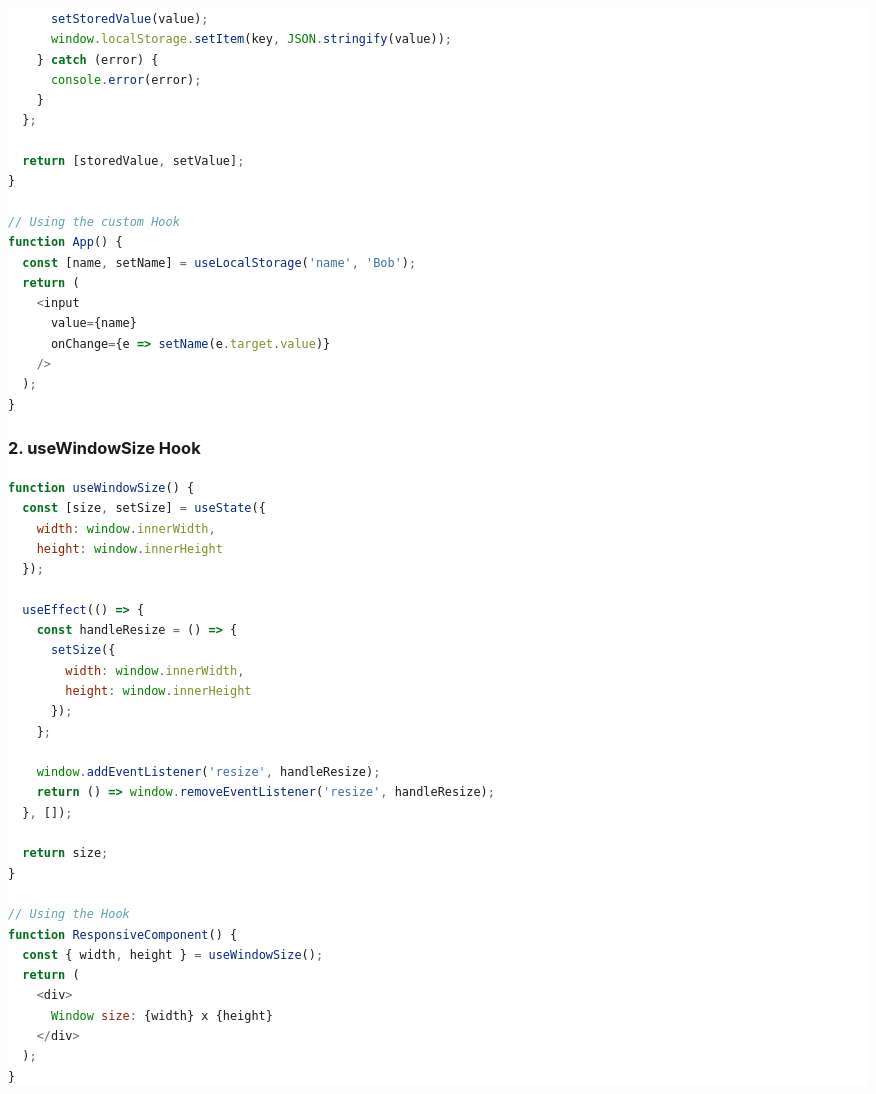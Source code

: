 ```javascript
      setStoredValue(value);
      window.localStorage.setItem(key, JSON.stringify(value));
    } catch (error) {
      console.error(error);
    }
  };

  return [storedValue, setValue];
}

// Using the custom Hook
function App() {
  const [name, setName] = useLocalStorage('name', 'Bob');
  return (
    <input
      value={name}
      onChange={e => setName(e.target.value)}
    />
  );
}
```

### 2. useWindowSize Hook
```javascript
function useWindowSize() {
  const [size, setSize] = useState({
    width: window.innerWidth,
    height: window.innerHeight
  });

  useEffect(() => {
    const handleResize = () => {
      setSize({
        width: window.innerWidth,
        height: window.innerHeight
      });
    };

    window.addEventListener('resize', handleResize);
    return () => window.removeEventListener('resize', handleResize);
  }, []);

  return size;
}

// Using the Hook
function ResponsiveComponent() {
  const { width, height } = useWindowSize();
  return (
    <div>
      Window size: {width} x {height}
    </div>
  );
}
```
